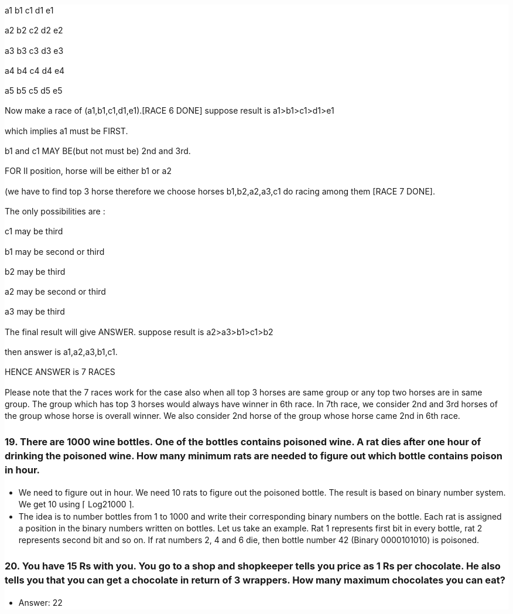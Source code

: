 a1 b1 c1 d1 e1 

a2 b2 c2 d2 e2 

a3 b3 c3 d3 e3 

a4 b4 c4 d4 e4 

a5 b5 c5 d5 e5 


Now make a race of (a1,b1,c1,d1,e1).[RACE 6 DONE] suppose result is a1>b1>c1>d1>e1 

which implies a1 must be FIRST. 

b1 and c1 MAY BE(but not must be) 2nd and 3rd. 

FOR II position, horse will be either b1 or a2 

(we have to find top 3 horse therefore we choose horses b1,b2,a2,a3,c1 do racing among them [RACE 7 DONE]. 

The only possibilities are : 

c1 may be third 

b1 may be second or third 

b2 may be third 

a2 may be second or third 

a3 may be third 

The final result will give ANSWER. suppose result is a2>a3>b1>c1>b2 

then answer is a1,a2,a3,b1,c1. 

HENCE ANSWER is 7 RACES 


Please note that the 7 races work for the case also when all top 3 horses are same group or any top two horses are in same group. The group which has top 3 horses would always have winner in 6th race. In 7th race, we consider 2nd and 3rd horses of the group whose horse is overall winner. We also consider 2nd horse of the group whose horse came 2nd in 6th race. 

### 19. There are 1000 wine bottles. One of the bottles contains poisoned wine. A rat dies after one hour of drinking the poisoned wine. How many minimum rats are needed to figure out which bottle contains poison in hour.
- We need to figure out in hour. We need 10 rats to figure out the poisoned bottle. The result is based on binary number system. We get 10 using ⌈ Log21000 ⌉.
- The idea is to number bottles from 1 to 1000 and write their corresponding binary numbers on the bottle. Each rat is assigned a position in the binary numbers written on bottles. Let us take an example. Rat 1 represents first bit in every bottle, rat 2 represents second bit and so on. If rat numbers 2, 4 and 6 die, then bottle number 42 (Binary 0000101010) is poisoned. 

### 20. You have 15 Rs with you. You go to a shop and shopkeeper tells you price as 1 Rs per chocolate. He also tells you that you can get a chocolate in return of 3 wrappers. How many maximum chocolates you can eat?
- Answer: 22
